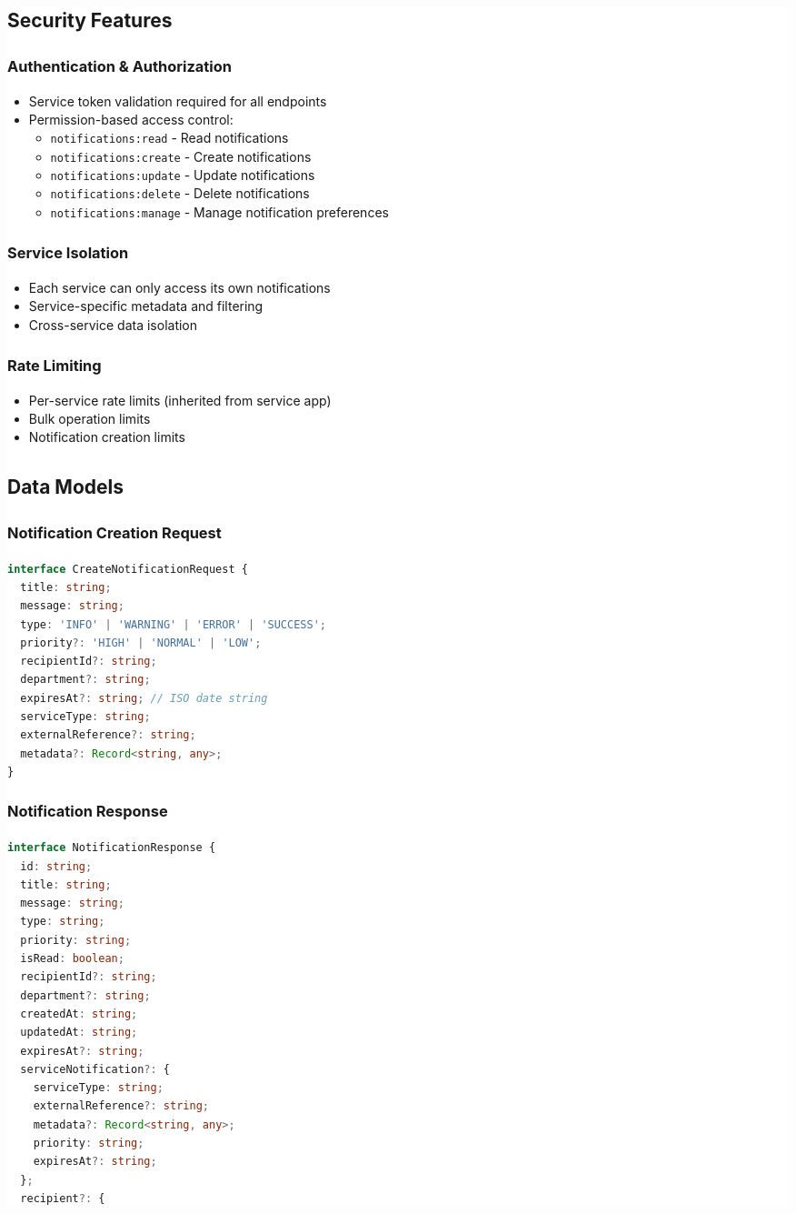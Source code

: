 ## Security Features

### Authentication & Authorization
- Service token validation required for all endpoints
- Permission-based access control:
  - `notifications:read` - Read notifications
  - `notifications:create` - Create notifications
  - `notifications:update` - Update notifications
  - `notifications:delete` - Delete notifications
  - `notifications:manage` - Manage notification preferences

### Service Isolation
- Each service can only access its own notifications
- Service-specific metadata and filtering
- Cross-service data isolation

### Rate Limiting
- Per-service rate limits (inherited from service app)
- Bulk operation limits
- Notification creation limits

## Data Models

### Notification Creation Request
```typescript
interface CreateNotificationRequest {
  title: string;
  message: string;
  type: 'INFO' | 'WARNING' | 'ERROR' | 'SUCCESS';
  priority?: 'HIGH' | 'NORMAL' | 'LOW';
  recipientId?: string;
  department?: string;
  expiresAt?: string; // ISO date string
  serviceType: string;
  externalReference?: string;
  metadata?: Record<string, any>;
}
```

### Notification Response
```typescript
interface NotificationResponse {
  id: string;
  title: string;
  message: string;
  type: string;
  priority: string;
  isRead: boolean;
  recipientId?: string;
  department?: string;
  createdAt: string;
  updatedAt: string;
  expiresAt?: string;
  serviceNotification?: {
    serviceType: string;
    externalReference?: string;
    metadata?: Record<string, any>;
    priority: string;
    expiresAt?: string;
  };
  recipient?: {
```